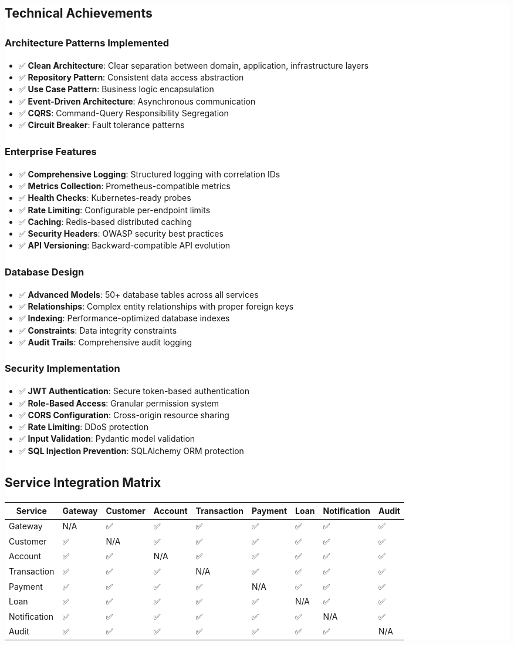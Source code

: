 ## Technical Achievements

### Architecture Patterns Implemented
- ✅ **Clean Architecture**: Clear separation between domain, application, infrastructure layers
- ✅ **Repository Pattern**: Consistent data access abstraction
- ✅ **Use Case Pattern**: Business logic encapsulation
- ✅ **Event-Driven Architecture**: Asynchronous communication
- ✅ **CQRS**: Command-Query Responsibility Segregation
- ✅ **Circuit Breaker**: Fault tolerance patterns

### Enterprise Features
- ✅ **Comprehensive Logging**: Structured logging with correlation IDs
- ✅ **Metrics Collection**: Prometheus-compatible metrics
- ✅ **Health Checks**: Kubernetes-ready probes
- ✅ **Rate Limiting**: Configurable per-endpoint limits
- ✅ **Caching**: Redis-based distributed caching
- ✅ **Security Headers**: OWASP security best practices
- ✅ **API Versioning**: Backward-compatible API evolution

### Database Design
- ✅ **Advanced Models**: 50+ database tables across all services
- ✅ **Relationships**: Complex entity relationships with proper foreign keys
- ✅ **Indexing**: Performance-optimized database indexes
- ✅ **Constraints**: Data integrity constraints
- ✅ **Audit Trails**: Comprehensive audit logging

### Security Implementation
- ✅ **JWT Authentication**: Secure token-based authentication
- ✅ **Role-Based Access**: Granular permission system
- ✅ **CORS Configuration**: Cross-origin resource sharing
- ✅ **Rate Limiting**: DDoS protection
- ✅ **Input Validation**: Pydantic model validation
- ✅ **SQL Injection Prevention**: SQLAlchemy ORM protection

## Service Integration Matrix

| Service | Gateway | Customer | Account | Transaction | Payment | Loan | Notification | Audit |
|---------|---------|----------|---------|-------------|---------|------|--------------|-------|
| Gateway | N/A | ✅ | ✅ | ✅ | ✅ | ✅ | ✅ | ✅ |
| Customer | ✅ | N/A | ✅ | ✅ | ✅ | ✅ | ✅ | ✅ |
| Account | ✅ | ✅ | N/A | ✅ | ✅ | ✅ | ✅ | ✅ |
| Transaction | ✅ | ✅ | ✅ | N/A | ✅ | ✅ | ✅ | ✅ |
| Payment | ✅ | ✅ | ✅ | ✅ | N/A | ✅ | ✅ | ✅ |
| Loan | ✅ | ✅ | ✅ | ✅ | ✅ | N/A | ✅ | ✅ |
| Notification | ✅ | ✅ | ✅ | ✅ | ✅ | ✅ | N/A | ✅ |
| Audit | ✅ | ✅ | ✅ | ✅ | ✅ | ✅ | ✅ | N/A |

